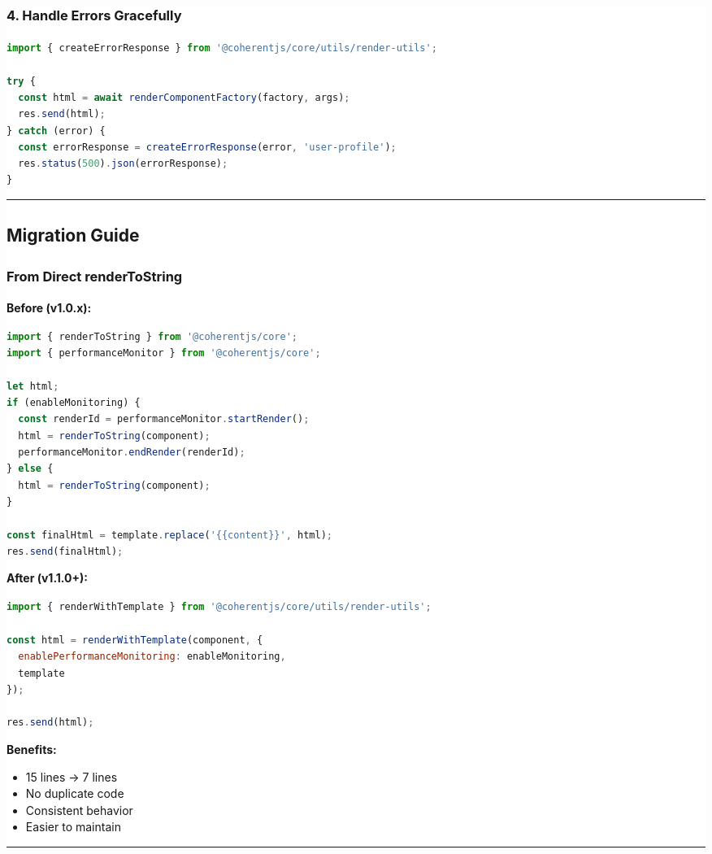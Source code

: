### 4. Handle Errors Gracefully

```javascript
import { createErrorResponse } from '@coherentjs/core/utils/render-utils';

try {
  const html = await renderComponentFactory(factory, args);
  res.send(html);
} catch (error) {
  const errorResponse = createErrorResponse(error, 'user-profile');
  res.status(500).json(errorResponse);
}
```

---

## Migration Guide

### From Direct renderToString

**Before (v1.0.x):**
```javascript
import { renderToString } from '@coherentjs/core';
import { performanceMonitor } from '@coherentjs/core';

let html;
if (enableMonitoring) {
  const renderId = performanceMonitor.startRender();
  html = renderToString(component);
  performanceMonitor.endRender(renderId);
} else {
  html = renderToString(component);
}

const finalHtml = template.replace('{{content}}', html);
res.send(finalHtml);
```

**After (v1.1.0+):**
```javascript
import { renderWithTemplate } from '@coherentjs/core/utils/render-utils';

const html = renderWithTemplate(component, {
  enablePerformanceMonitoring: enableMonitoring,
  template
});

res.send(html);
```

**Benefits:**
- 15 lines → 7 lines
- No duplicate code
- Consistent behavior
- Easier to maintain

---